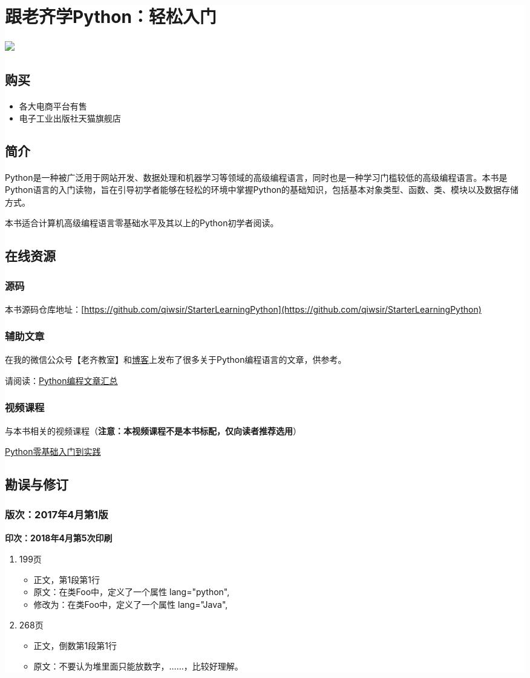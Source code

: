 # 跟老齐学Python：轻松入门

<img src="https://public-tuchuang.oss-cn-hangzhou.aliyuncs.com/%E8%BD%BB%E6%9D%BE%E5%85%A5%E9%97%A8_20200122130623.png" width=500 />

## 购买

- 各大电商平台有售
- 电子工业出版社天猫旗舰店

## 简介

Python是一种被广泛用于网站开发、数据处理和机器学习等领域的高级编程语言，同时也是一种学习门槛较低的高级编程语言。本书是Python语言的入门读物，旨在引导初学者能够在轻松的环境中掌握Python的基础知识，包括基本对象类型、函数、类、模块以及数据存储方式。

本书适合计算机高级编程语言零基础水平及其以上的Python初学者阅读。

## 在线资源

### 源码

本书源码仓库地址：[https://github.com/qiwsir/StarterLearningPython](https://github.com/qiwsir/StarterLearningPython)

### 辅助文章

在我的微信公众号【老齐教室】和[博客](https://qiwsir.github.io)上发布了很多关于Python编程语言的文章，供参考。

请阅读：[Python编程文章汇总](https://mp.weixin.qq.com/s/zkfCSuyMndWXkUashl3peg)

### 视频课程

与本书相关的视频课程（**注意：本视频课程不是本书标配，仅向读者推荐选用**）

[Python零基础入门到实践](https://edu.csdn.net/course/detail/26676)

## 勘误与修订

### 版次：2017年4月第1版

**印次：2018年4月第5次印刷**

1. 199页
   - 正文，第1段第1行
   - 原文：在类Foo中，定义了一个属性 lang="python",
   - 修改为：在类Foo中，定义了一个属性 lang="Java",

2. 268页

   - 正文，倒数第1段第1行

   - 原文：不要认为堆里面只能放数字，……，比较好理解。
